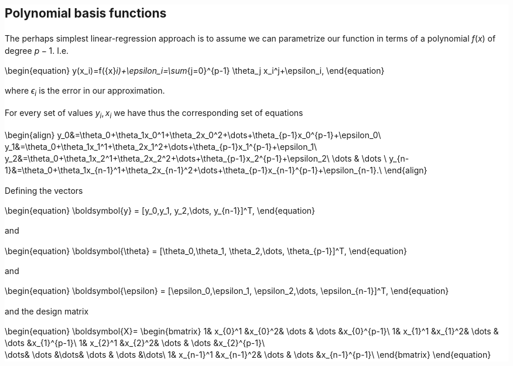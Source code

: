 



## Polynomial basis functions
The perhaps simplest linear-regression approach is to assume we can parametrize our function in terms of a polynomial $f(x)$ of degree $p-1$. I.e.

\begin{equation}
y(x_i)=f({x}_i)+\epsilon_i=\sum_{j=0}^{p-1} \theta_j x_i^j+\epsilon_i,
\end{equation}

where $\epsilon_i$ is the error in our approximation.





For every set of values $y_i,x_i$ we have thus the corresponding set of equations

\begin{align}
y_0&=\theta_0+\theta_1x_0^1+\theta_2x_0^2+\dots+\theta_{p-1}x_0^{p-1}+\epsilon_0\\
y_1&=\theta_0+\theta_1x_1^1+\theta_2x_1^2+\dots+\theta_{p-1}x_1^{p-1}+\epsilon_1\\
y_2&=\theta_0+\theta_1x_2^1+\theta_2x_2^2+\dots+\theta_{p-1}x_2^{p-1}+\epsilon_2\\
\dots & \dots \\
y_{n-1}&=\theta_0+\theta_1x_{n-1}^1+\theta_2x_{n-1}^2+\dots+\theta_{p-1}x_{n-1}^{p-1}+\epsilon_{n-1}.\\
\end{align}


Defining the vectors

\begin{equation}
\boldsymbol{y} = [y_0,y_1, y_2,\dots, y_{n-1}]^T,
\end{equation}

and

\begin{equation}
\boldsymbol{\theta} = [\theta_0,\theta_1, \theta_2,\dots, \theta_{p-1}]^T,
\end{equation}

and

\begin{equation}
\boldsymbol{\epsilon} = [\epsilon_0,\epsilon_1, \epsilon_2,\dots, \epsilon_{n-1}]^T,
\end{equation}

and the design matrix

\begin{equation}
\boldsymbol{X}=
\begin{bmatrix} 
1& x_{0}^1 &x_{0}^2& \dots & \dots &x_{0}^{p-1}\\
1& x_{1}^1 &x_{1}^2& \dots & \dots &x_{1}^{p-1}\\
1& x_{2}^1 &x_{2}^2& \dots & \dots &x_{2}^{p-1}\\                      
\dots& \dots &\dots& \dots & \dots &\dots\\
1& x_{n-1}^1 &x_{n-1}^2& \dots & \dots &x_{n-1}^{p-1}\\
\end{bmatrix} 
\end{equation}
